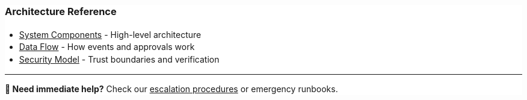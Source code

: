### Architecture Reference
- [System Components](../../README.md#layout) - High-level architecture
- [Data Flow](../adr/) - How events and approvals work
- [Security Model](../adr/) - Trust boundaries and verification

---

**🚨 Need immediate help?** Check our [escalation procedures](../escalation-chains.md) or emergency runbooks.